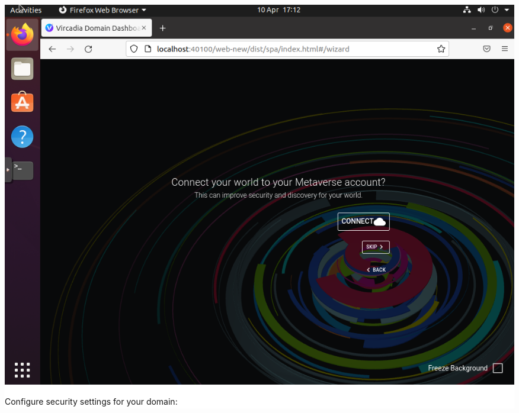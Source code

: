 ![Vircadia server configuration import page](Vircadia3.png)

Configure security settings for your domain:
